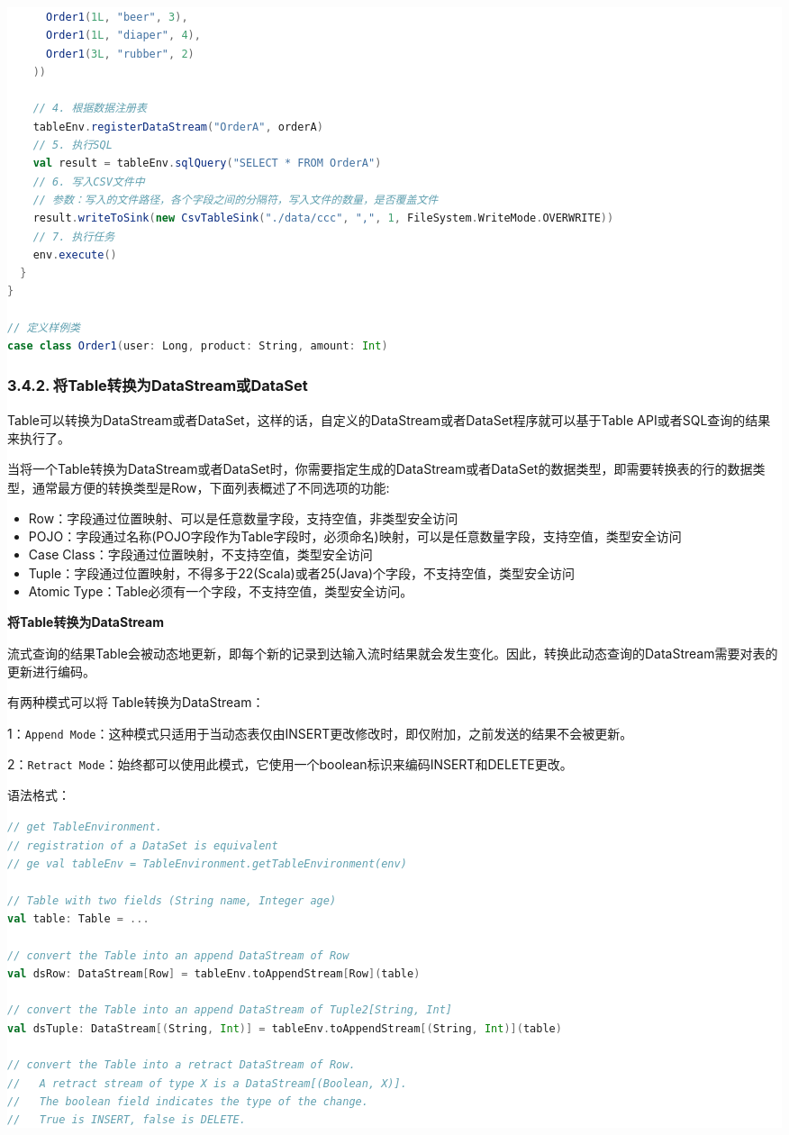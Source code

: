 ```scala
      Order1(1L, "beer", 3),
      Order1(1L, "diaper", 4),
      Order1(3L, "rubber", 2)
    ))

    // 4. 根据数据注册表
    tableEnv.registerDataStream("OrderA", orderA)
    // 5. 执行SQL
    val result = tableEnv.sqlQuery("SELECT * FROM OrderA")
    // 6. 写入CSV文件中
    // 参数：写入的文件路径，各个字段之间的分隔符，写入文件的数量，是否覆盖文件
    result.writeToSink(new CsvTableSink("./data/ccc", ",", 1, FileSystem.WriteMode.OVERWRITE))
    // 7. 执行任务
    env.execute()
  }
}

// 定义样例类
case class Order1(user: Long, product: String, amount: Int)

```



### 3.4.2. 将Table转换为DataStream或DataSet

Table可以转换为DataStream或者DataSet，这样的话，自定义的DataStream或者DataSet程序就可以基于Table API或者SQL查询的结果来执行了。

当将一个Table转换为DataStream或者DataSet时，你需要指定生成的DataStream或者DataSet的数据类型，即需要转换表的行的数据类型，通常最方便的转换类型是Row，下面列表概述了不同选项的功能:

- Row：字段通过位置映射、可以是任意数量字段，支持空值，非类型安全访问 　　
- POJO：字段通过名称(POJO字段作为Table字段时，必须命名)映射，可以是任意数量字段，支持空值，类型安全访问 　　
- Case Class：字段通过位置映射，不支持空值，类型安全访问 　　
- Tuple：字段通过位置映射，不得多于22(Scala)或者25(Java)个字段，不支持空值，类型安全访问 　　
- Atomic Type：Table必须有一个字段，不支持空值，类型安全访问。



**将Table转换为DataStream**

流式查询的结果Table会被动态地更新，即每个新的记录到达输入流时结果就会发生变化。因此，转换此动态查询的DataStream需要对表的更新进行编码。

有两种模式可以将 Table转换为DataStream：

1：`Append Mode`：这种模式只适用于当动态表仅由INSERT更改修改时，即仅附加，之前发送的结果不会被更新。

2：`Retract Mode`：始终都可以使用此模式，它使用一个boolean标识来编码INSERT和DELETE更改。

语法格式：

```scala
// get TableEnvironment. 
// registration of a DataSet is equivalent
// ge val tableEnv = TableEnvironment.getTableEnvironment(env)

// Table with two fields (String name, Integer age)
val table: Table = ...

// convert the Table into an append DataStream of Row
val dsRow: DataStream[Row] = tableEnv.toAppendStream[Row](table)

// convert the Table into an append DataStream of Tuple2[String, Int]
val dsTuple: DataStream[(String, Int)] = tableEnv.toAppendStream[(String, Int)](table)

// convert the Table into a retract DataStream of Row.
//   A retract stream of type X is a DataStream[(Boolean, X)]. 
//   The boolean field indicates the type of the change. 
//   True is INSERT, false is DELETE.
```